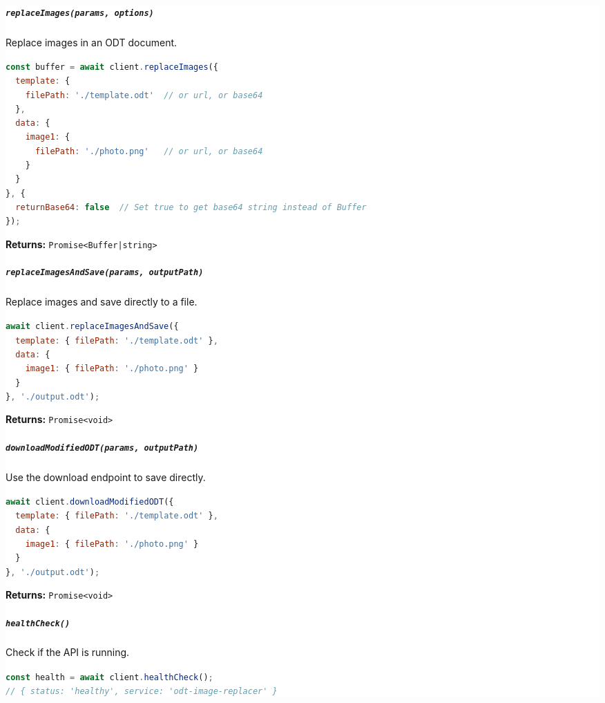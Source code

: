 ##### `replaceImages(params, options)`

Replace images in an ODT document.

```javascript
const buffer = await client.replaceImages({
  template: {
    filePath: './template.odt'  // or url, or base64
  },
  data: {
    image1: {
      filePath: './photo.png'   // or url, or base64
    }
  }
}, {
  returnBase64: false  // Set true to get base64 string instead of Buffer
});
```

**Returns:** `Promise<Buffer|string>`

##### `replaceImagesAndSave(params, outputPath)`

Replace images and save directly to a file.

```javascript
await client.replaceImagesAndSave({
  template: { filePath: './template.odt' },
  data: {
    image1: { filePath: './photo.png' }
  }
}, './output.odt');
```

**Returns:** `Promise<void>`

##### `downloadModifiedODT(params, outputPath)`

Use the download endpoint to save directly.

```javascript
await client.downloadModifiedODT({
  template: { filePath: './template.odt' },
  data: {
    image1: { filePath: './photo.png' }
  }
}, './output.odt');
```

**Returns:** `Promise<void>`

##### `healthCheck()`

Check if the API is running.

```javascript
const health = await client.healthCheck();
// { status: 'healthy', service: 'odt-image-replacer' }
```

